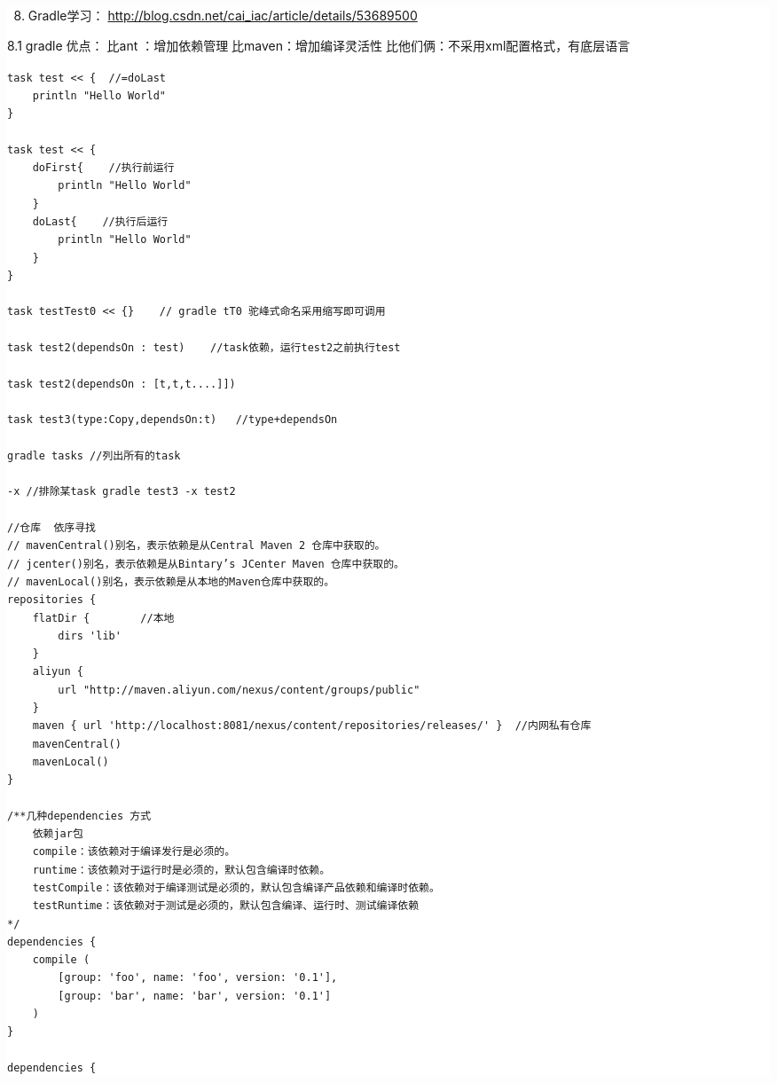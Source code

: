 8. Gradle学习：
http://blog.csdn.net/cai_iac/article/details/53689500

8.1 gradle 优点：
比ant ：增加依赖管理
比maven：增加编译灵活性
比他们俩：不采用xml配置格式，有底层语言

```
task test << {  //=doLast
    println "Hello World"
}

task test << {
    doFirst{    //执行前运行
        println "Hello World"
    }
    doLast{    //执行后运行
        println "Hello World"
    }
}

task testTest0 << {}    // gradle tT0 驼峰式命名采用缩写即可调用

task test2(dependsOn : test)    //task依赖，运行test2之前执行test

task test2(dependsOn : [t,t,t....]])  

task test3(type:Copy,dependsOn:t)   //type+dependsOn

gradle tasks //列出所有的task

-x //排除某task gradle test3 -x test2

//仓库  依序寻找
// mavenCentral()别名，表示依赖是从Central Maven 2 仓库中获取的。
// jcenter()别名，表示依赖是从Bintary’s JCenter Maven 仓库中获取的。
// mavenLocal()别名，表示依赖是从本地的Maven仓库中获取的。
repositories {
    flatDir {        //本地
        dirs 'lib'
    }
    aliyun {
        url "http://maven.aliyun.com/nexus/content/groups/public"
    }
    maven { url 'http://localhost:8081/nexus/content/repositories/releases/' }  //内网私有仓库
    mavenCentral()
    mavenLocal()
}

/**几种dependencies 方式
    依赖jar包
    compile：该依赖对于编译发行是必须的。
    runtime：该依赖对于运行时是必须的，默认包含编译时依赖。
    testCompile：该依赖对于编译测试是必须的，默认包含编译产品依赖和编译时依赖。
    testRuntime：该依赖对于测试是必须的，默认包含编译、运行时、测试编译依赖
*/
dependencies {
    compile (
        [group: 'foo', name: 'foo', version: '0.1'],
        [group: 'bar', name: 'bar', version: '0.1']
    )
}

dependencies {
```